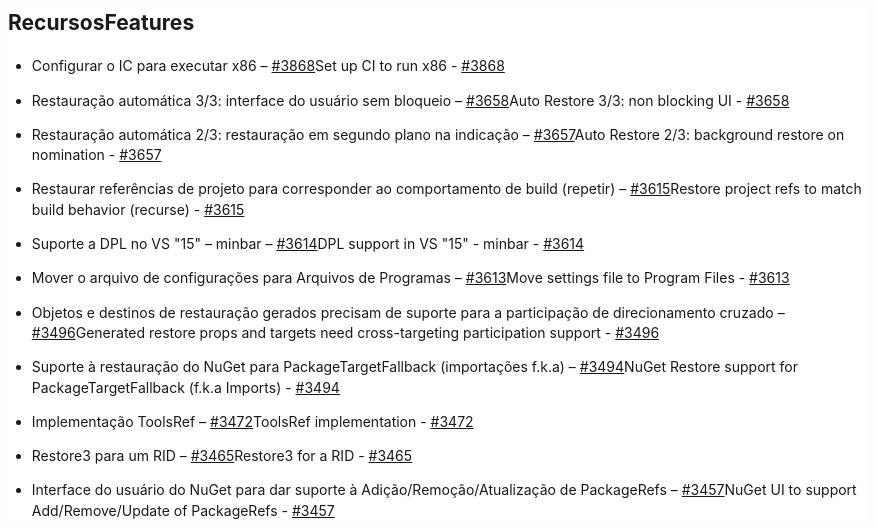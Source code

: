 ## <a name="features"></a><span data-ttu-id="19474-149">Recursos</span><span class="sxs-lookup"><span data-stu-id="19474-149">Features</span></span>

- <span data-ttu-id="19474-150">Configurar o IC para executar x86 – [#3868](https://github.com/NuGet/Home/issues/3868)</span><span class="sxs-lookup"><span data-stu-id="19474-150">Set up CI to run x86 - [#3868](https://github.com/NuGet/Home/issues/3868)</span></span>

- <span data-ttu-id="19474-151">Restauração automática 3/3: interface do usuário sem bloqueio – [#3658](https://github.com/NuGet/Home/issues/3658)</span><span class="sxs-lookup"><span data-stu-id="19474-151">Auto Restore 3/3: non blocking UI - [#3658](https://github.com/NuGet/Home/issues/3658)</span></span>

- <span data-ttu-id="19474-152">Restauração automática 2/3: restauração em segundo plano na indicação – [#3657](https://github.com/NuGet/Home/issues/3657)</span><span class="sxs-lookup"><span data-stu-id="19474-152">Auto Restore 2/3: background restore on nomination - [#3657](https://github.com/NuGet/Home/issues/3657)</span></span>

- <span data-ttu-id="19474-153">Restaurar referências de projeto para corresponder ao comportamento de build (repetir) – [#3615](https://github.com/NuGet/Home/issues/3615)</span><span class="sxs-lookup"><span data-stu-id="19474-153">Restore project refs to match build behavior (recurse) - [#3615](https://github.com/NuGet/Home/issues/3615)</span></span>

- <span data-ttu-id="19474-154">Suporte a DPL no VS "15" – minbar – [#3614](https://github.com/NuGet/Home/issues/3614)</span><span class="sxs-lookup"><span data-stu-id="19474-154">DPL support in VS "15" - minbar - [#3614](https://github.com/NuGet/Home/issues/3614)</span></span>

- <span data-ttu-id="19474-155">Mover o arquivo de configurações para Arquivos de Programas – [#3613](https://github.com/NuGet/Home/issues/3613)</span><span class="sxs-lookup"><span data-stu-id="19474-155">Move settings file to Program Files - [#3613](https://github.com/NuGet/Home/issues/3613)</span></span>

- <span data-ttu-id="19474-156">Objetos e destinos de restauração gerados precisam de suporte para a participação de direcionamento cruzado – [#3496](https://github.com/NuGet/Home/issues/3496)</span><span class="sxs-lookup"><span data-stu-id="19474-156">Generated restore props and targets need cross-targeting participation support - [#3496](https://github.com/NuGet/Home/issues/3496)</span></span>

- <span data-ttu-id="19474-157">Suporte à restauração do NuGet para PackageTargetFallback (importações f.k.a) – [#3494](https://github.com/NuGet/Home/issues/3494)</span><span class="sxs-lookup"><span data-stu-id="19474-157">NuGet Restore support for PackageTargetFallback (f.k.a Imports) - [#3494](https://github.com/NuGet/Home/issues/3494)</span></span>

- <span data-ttu-id="19474-158">Implementação ToolsRef – [#3472](https://github.com/NuGet/Home/issues/3472)</span><span class="sxs-lookup"><span data-stu-id="19474-158">ToolsRef implementation - [#3472](https://github.com/NuGet/Home/issues/3472)</span></span>

- <span data-ttu-id="19474-159">Restore3 para um RID – [#3465](https://github.com/NuGet/Home/issues/3465)</span><span class="sxs-lookup"><span data-stu-id="19474-159">Restore3 for a RID - [#3465](https://github.com/NuGet/Home/issues/3465)</span></span>

- <span data-ttu-id="19474-160">Interface do usuário do NuGet para dar suporte à Adição/Remoção/Atualização de PackageRefs – [#3457](https://github.com/NuGet/Home/issues/3457)</span><span class="sxs-lookup"><span data-stu-id="19474-160">NuGet UI to support Add/Remove/Update of PackageRefs - [#3457](https://github.com/NuGet/Home/issues/3457)</span></span>
